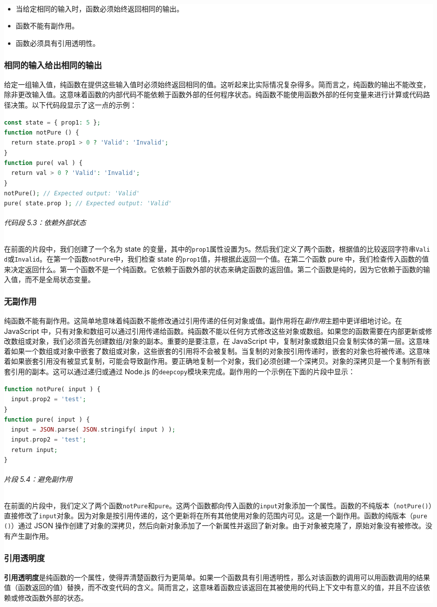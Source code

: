 +   当给定相同的输入时，函数必须始终返回相同的输出。

+   函数不能有副作用。

+   函数必须具有引用透明性。

### 相同的输入给出相同的输出

给定一组输入值，纯函数在提供这些输入值时必须始终返回相同的值。这听起来比实际情况复杂得多。简而言之，纯函数的输出不能改变，除非更改输入值。这意味着函数的内部代码不能依赖于函数外部的任何程序状态。纯函数不能使用函数外部的任何变量来进行计算或代码路径决策。以下代码段显示了这一点的示例：

```php
const state = { prop1: 5 };
function notPure () {
  return state.prop1 > 0 ? 'Valid': 'Invalid';
}
function pure( val ) {
  return val > 0 ? 'Valid': 'Invalid';
}
notPure(); // Expected output: 'Valid'
pure( state.prop ); // Expected output: 'Valid'
```

###### 代码段 5.3：依赖外部状态

在前面的片段中，我们创建了一个名为 state 的变量，其中的`prop1`属性设置为`5`。然后我们定义了两个函数，根据值的比较返回字符串`Valid`或`Invalid`。在第一个函数`notPure`中，我们检查 state 的`prop1`值，并根据此返回一个值。在第二个函数 pure 中，我们检查传入函数的值来决定返回什么。第一个函数不是一个纯函数。它依赖于函数外部的状态来确定函数的返回值。第二个函数是纯的，因为它依赖于函数的输入值，而不是全局状态变量。

### 无副作用

纯函数不能有副作用。这简单地意味着纯函数不能修改通过引用传递的任何对象或值。副作用将在*副作用*主题中更详细地讨论。在 JavaScript 中，只有对象和数组可以通过引用传递给函数。纯函数不能以任何方式修改这些对象或数组。如果您的函数需要在内部更新或修改数组或对象，我们必须首先创建数组/对象的副本。重要的是要注意，在 JavaScript 中，复制对象或数组只会复制实体的第一层。这意味着如果一个数组或对象中嵌套了数组或对象，这些嵌套的引用将不会被复制。当复制的对象按引用传递时，嵌套的对象也将被传递。这意味着如果嵌套引用没有被显式复制，可能会导致副作用。要正确地复制一个对象，我们必须创建一个深拷贝。对象的深拷贝是一个复制所有嵌套引用的副本。这可以通过递归或通过 Node.js 的`deepcopy`模块来完成。副作用的一个示例在下面的片段中显示：

```php
function notPure( input ) {
  input.prop2 = 'test';
}
function pure( input ) {
  input = JSON.parse( JSON.stringify( input ) );
  input.prop2 = 'test';
  return input;
}
```

###### 片段 5.4：避免副作用

在前面的片段中，我们定义了两个函数`notPure`和`pure`。这两个函数都向传入函数的`input`对象添加一个属性。函数的不纯版本（`notPure()`）直接修改了`input`对象。因为对象是按引用传递的，这个更新将在所有其他使用对象的范围内可见。这是一个副作用。函数的纯版本（`pure()`）通过 JSON 操作创建了对象的深拷贝，然后向新对象添加了一个新属性并返回了新对象。由于对象被克隆了，原始对象没有被修改。没有产生副作用。

### 引用透明度

**引用透明度**是纯函数的一个属性，使得弄清楚函数行为更简单。如果一个函数具有引用透明性，那么对该函数的调用可以用函数调用的结果值（函数返回的值）替换，而不改变代码的含义。简而言之，这意味着函数应该返回在其被使用的代码上下文中有意义的值，并且不应该依赖或修改函数外部的状态。
